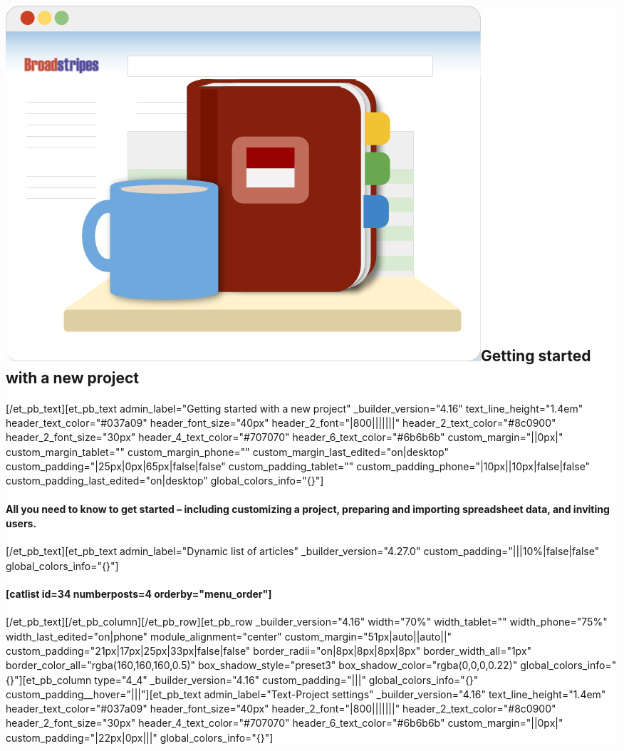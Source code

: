 ## **![](images/AT_RunningProject-5.png)​Getting started with a new project**

\[/et\_pb\_text\]\[et\_pb\_text admin\_label="Getting started with a new project" \_builder\_version="4.16" text\_line\_height="1.4em" header\_text\_color="#037a09" header\_font\_size="40px" header\_2\_font="|800|||||||" header\_2\_text\_color="#8c0900" header\_2\_font\_size="30px" header\_4\_text\_color="#707070" header\_6\_text\_color="#6b6b6b" custom\_margin="||0px|" custom\_margin\_tablet="" custom\_margin\_phone="" custom\_margin\_last\_edited="on|desktop" custom\_padding="|25px|0px|65px|false|false" custom\_padding\_tablet="" custom\_padding\_phone="|10px||10px|false|false" custom\_padding\_last\_edited="on|desktop" global\_colors\_info="{}"\]

#### All you need to know to get started – including customizing a project, preparing and importing spreadsheet data, and inviting users.

\[/et\_pb\_text\]\[et\_pb\_text admin\_label="Dynamic list of articles" \_builder\_version="4.27.0" custom\_padding="|||10%|false|false" global\_colors\_info="{}"\]

#### \[catlist id=34 numberposts=4 orderby="menu\_order"\]

\[/et\_pb\_text\]\[/et\_pb\_column\]\[/et\_pb\_row\]\[et\_pb\_row \_builder\_version="4.16" width="70%" width\_tablet="" width\_phone="75%" width\_last\_edited="on|phone" module\_alignment="center" custom\_margin="51px|auto||auto||" custom\_padding="21px|17px|25px|33px|false|false" border\_radii="on|8px|8px|8px|8px" border\_width\_all="1px" border\_color\_all="rgba(160,160,160,0.5)" box\_shadow\_style="preset3" box\_shadow\_color="rgba(0,0,0,0.22)" global\_colors\_info="{}"\]\[et\_pb\_column type="4\_4" \_builder\_version="4.16" custom\_padding="|||" global\_colors\_info="{}" custom\_padding\_\_hover="|||"\]\[et\_pb\_text admin\_label="Text-Project settings" \_builder\_version="4.16" text\_line\_height="1.4em" header\_text\_color="#037a09" header\_font\_size="40px" header\_2\_font="|800|||||||" header\_2\_text\_color="#8c0900" header\_2\_font\_size="30px" header\_4\_text\_color="#707070" header\_6\_text\_color="#6b6b6b" custom\_margin="||0px|" custom\_padding="|22px|0px|||" global\_colors\_info="{}"\]
